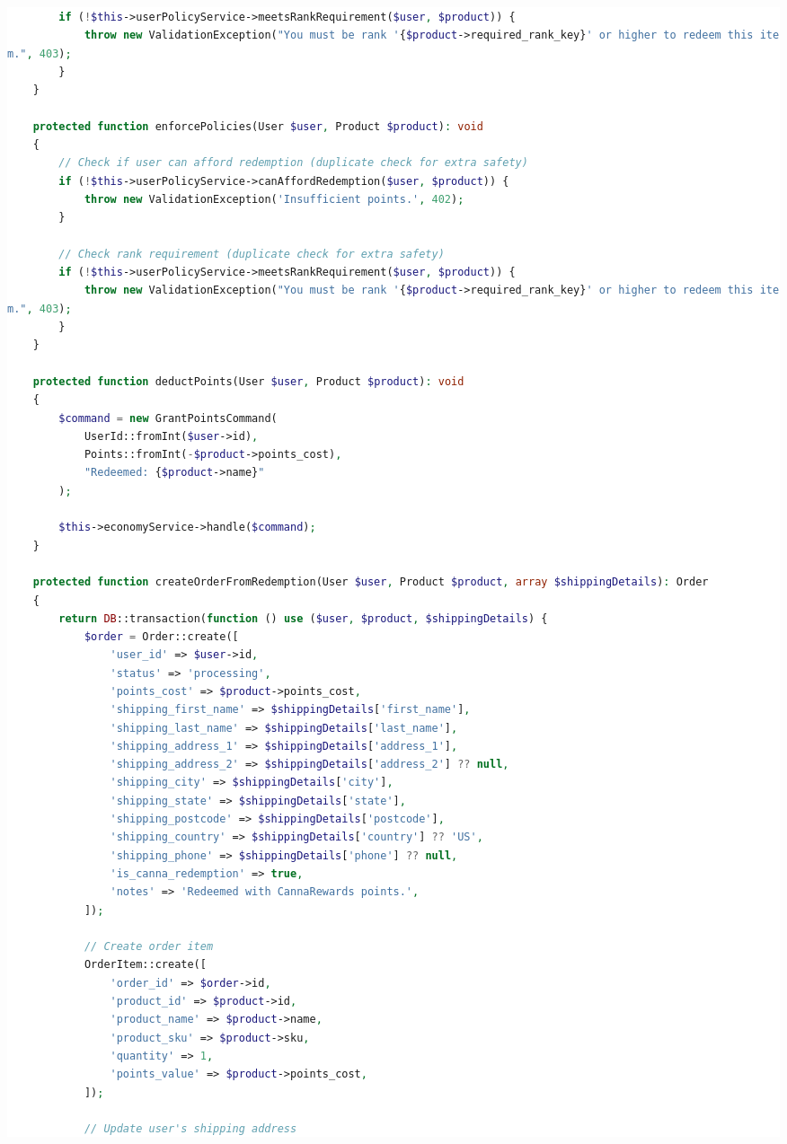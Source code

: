 ```php
        if (!$this->userPolicyService->meetsRankRequirement($user, $product)) {
            throw new ValidationException("You must be rank '{$product->required_rank_key}' or higher to redeem this item.", 403);
        }
    }
    
    protected function enforcePolicies(User $user, Product $product): void
    {
        // Check if user can afford redemption (duplicate check for extra safety)
        if (!$this->userPolicyService->canAffordRedemption($user, $product)) {
            throw new ValidationException('Insufficient points.', 402);
        }
        
        // Check rank requirement (duplicate check for extra safety)
        if (!$this->userPolicyService->meetsRankRequirement($user, $product)) {
            throw new ValidationException("You must be rank '{$product->required_rank_key}' or higher to redeem this item.", 403);
        }
    }
    
    protected function deductPoints(User $user, Product $product): void
    {
        $command = new GrantPointsCommand(
            UserId::fromInt($user->id),
            Points::fromInt(-$product->points_cost),
            "Redeemed: {$product->name}"
        );
        
        $this->economyService->handle($command);
    }
    
    protected function createOrderFromRedemption(User $user, Product $product, array $shippingDetails): Order
    {
        return DB::transaction(function () use ($user, $product, $shippingDetails) {
            $order = Order::create([
                'user_id' => $user->id,
                'status' => 'processing',
                'points_cost' => $product->points_cost,
                'shipping_first_name' => $shippingDetails['first_name'],
                'shipping_last_name' => $shippingDetails['last_name'],
                'shipping_address_1' => $shippingDetails['address_1'],
                'shipping_address_2' => $shippingDetails['address_2'] ?? null,
                'shipping_city' => $shippingDetails['city'],
                'shipping_state' => $shippingDetails['state'],
                'shipping_postcode' => $shippingDetails['postcode'],
                'shipping_country' => $shippingDetails['country'] ?? 'US',
                'shipping_phone' => $shippingDetails['phone'] ?? null,
                'is_canna_redemption' => true,
                'notes' => 'Redeemed with CannaRewards points.',
            ]);
            
            // Create order item
            OrderItem::create([
                'order_id' => $order->id,
                'product_id' => $product->id,
                'product_name' => $product->name,
                'product_sku' => $product->sku,
                'quantity' => 1,
                'points_value' => $product->points_cost,
            ]);
            
            // Update user's shipping address
```